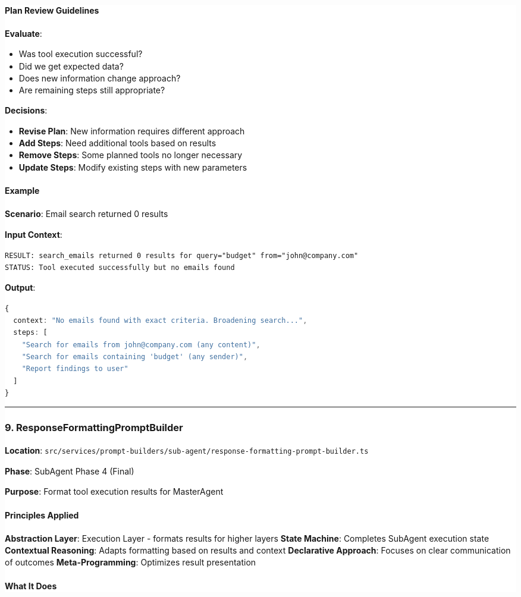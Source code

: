 #### Plan Review Guidelines

**Evaluate**:
- Was tool execution successful?
- Did we get expected data?
- Does new information change approach?
- Are remaining steps still appropriate?

**Decisions**:
- **Revise Plan**: New information requires different approach
- **Add Steps**: Need additional tools based on results
- **Remove Steps**: Some planned tools no longer necessary
- **Update Steps**: Modify existing steps with new parameters

#### Example

**Scenario**: Email search returned 0 results

**Input Context**:
```
RESULT: search_emails returned 0 results for query="budget" from="john@company.com"
STATUS: Tool executed successfully but no emails found
```

**Output**:
```typescript
{
  context: "No emails found with exact criteria. Broadening search...",
  steps: [
    "Search for emails from john@company.com (any content)",
    "Search for emails containing 'budget' (any sender)",
    "Report findings to user"
  ]
}
```

---

### 9. ResponseFormattingPromptBuilder

**Location**: `src/services/prompt-builders/sub-agent/response-formatting-prompt-builder.ts`

**Phase**: SubAgent Phase 4 (Final)

**Purpose**: Format tool execution results for MasterAgent

#### Principles Applied

**Abstraction Layer**: Execution Layer - formats results for higher layers
**State Machine**: Completes SubAgent execution state
**Contextual Reasoning**: Adapts formatting based on results and context
**Declarative Approach**: Focuses on clear communication of outcomes
**Meta-Programming**: Optimizes result presentation

#### What It Does
